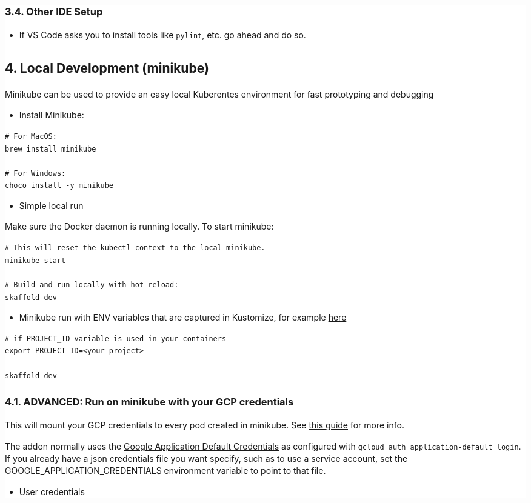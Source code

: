 ###  3.4. <a name='OtherIDESetup'></a>Other IDE Setup

* If VS Code asks you to install tools like `pylint`, etc. go ahead and do so.



##  4. <a name='LocalDevelopmentminikube'></a>Local Development (minikube)

Minikube can be used to provide an easy local Kuberentes environment for fast prototyping and debugging

* Install Minikube:

```
# For MacOS:
brew install minikube

# For Windows:
choco install -y minikube
```

* Simple local run

Make sure the Docker daemon is running locally. To start minikube:
```
# This will reset the kubectl context to the local minikube.
minikube start

# Build and run locally with hot reload:
skaffold dev
```

* Minikube run with ENV variables that are captured in Kustomize, for example [here](./microservices/sample_service/kustomize/base/env.properties)

```
# if PROJECT_ID variable is used in your containers
export PROJECT_ID=<your-project>

skaffold dev
```

###  4.1. <a name='ADVANCED:RunonminikubewithyourGCPcredentials'></a>ADVANCED: Run on minikube with your GCP credentials

This will mount your GCP credentials to every pod created in minikube. See [this guide](https://minikube.sigs.k8s.io/docs/handbook/addons/gcp-auth/) for more info.

The addon normally uses the [Google Application Default Credentials](https://google.aip.dev/auth/4110) as configured with `gcloud auth application-default login`. If you already have a json credentials file you want specify, such as to use a service account, set the GOOGLE_APPLICATION_CREDENTIALS environment variable to point to that file.

* User credentials
